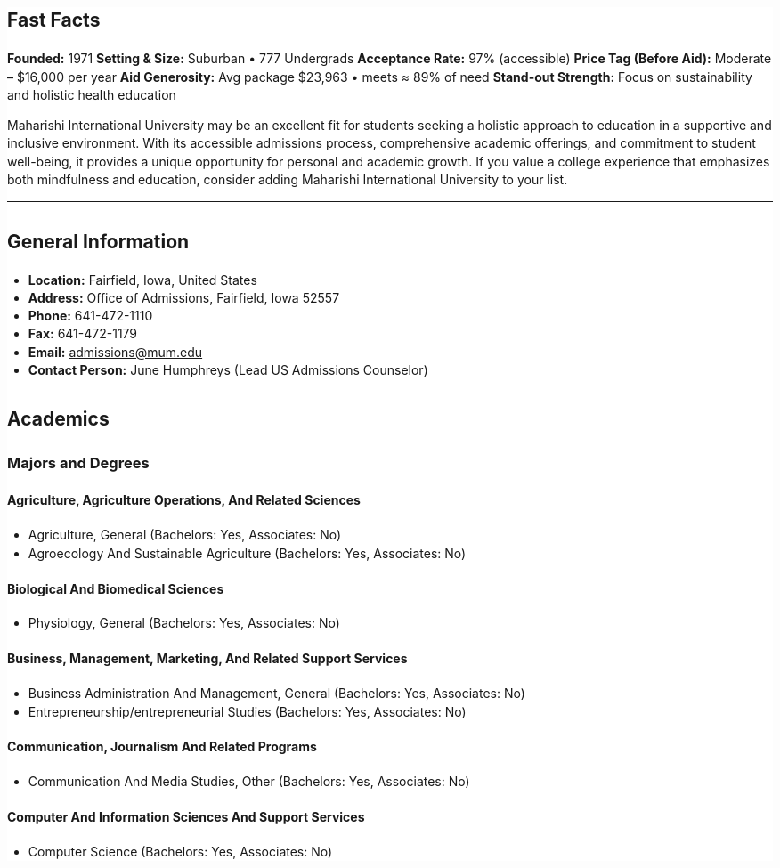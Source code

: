 ## Fast Facts
**Founded:** 1971
**Setting & Size:** Suburban • 777 Undergrads
**Acceptance Rate:** 97% (accessible)
**Price Tag (Before Aid):** Moderate – $16,000 per year
**Aid Generosity:** Avg package $23,963 • meets ≈ 89% of need
**Stand-out Strength:** Focus on sustainability and holistic health education

Maharishi International University may be an excellent fit for students seeking a holistic approach to education in a supportive and inclusive environment. With its accessible admissions process, comprehensive academic offerings, and commitment to student well-being, it provides a unique opportunity for personal and academic growth. If you value a college experience that emphasizes both mindfulness and education, consider adding Maharishi International University to your list.

---

## General Information

- **Location:** Fairfield, Iowa, United States
- **Address:** Office of Admissions, Fairfield, Iowa 52557
- **Phone:** 641-472-1110
- **Fax:** 641-472-1179
- **Email:** admissions@mum.edu
- **Contact Person:** June Humphreys (Lead US Admissions Counselor)

## Academics

### Majors and Degrees

#### Agriculture, Agriculture Operations, And Related Sciences

- Agriculture, General (Bachelors: Yes, Associates: No)
- Agroecology And Sustainable Agriculture (Bachelors: Yes, Associates: No)

#### Biological And Biomedical Sciences

- Physiology, General (Bachelors: Yes, Associates: No)

#### Business, Management, Marketing, And Related Support Services

- Business Administration And Management, General (Bachelors: Yes, Associates: No)
- Entrepreneurship/entrepreneurial Studies (Bachelors: Yes, Associates: No)

#### Communication, Journalism And Related Programs

- Communication And Media Studies, Other (Bachelors: Yes, Associates: No)

#### Computer And Information Sciences And Support Services

- Computer Science (Bachelors: Yes, Associates: No)

